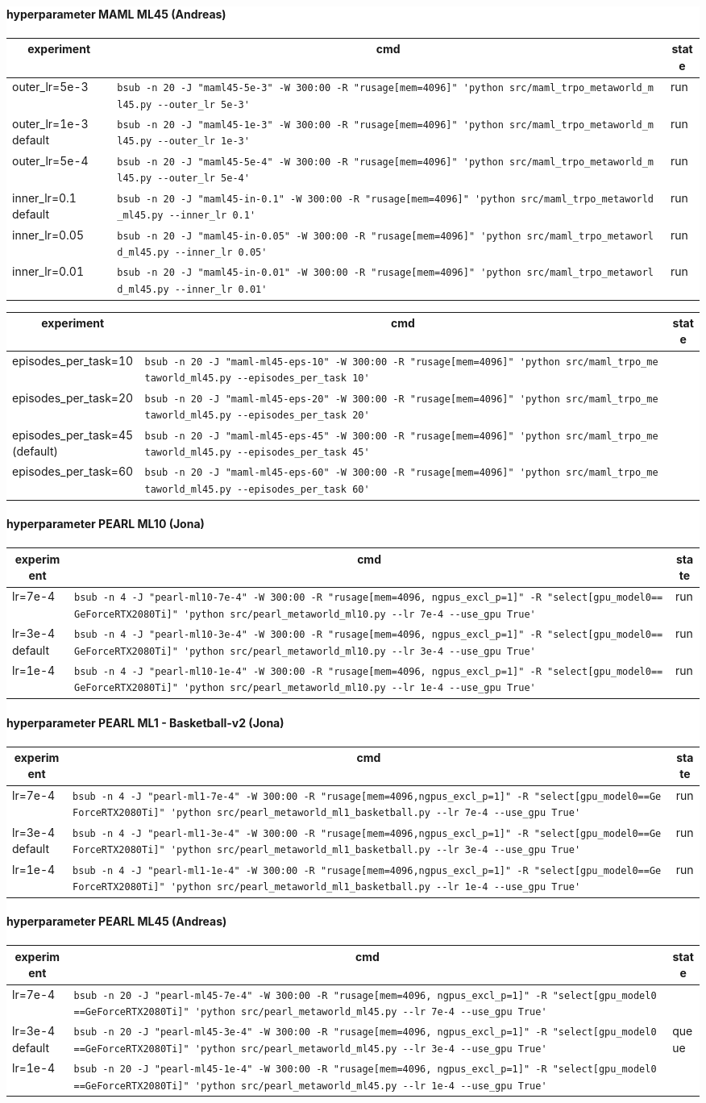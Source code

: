 #### hyperparameter MAML ML45 (Andreas)

| experiment               |cmd                                                                                                 | state |
|--------------------------|----------------------------------------------------------------------------------------------------|-------|
| outer_lr=5e-3            | `bsub -n 20 -J "maml45-5e-3" -W 300:00 -R "rusage[mem=4096]" 'python src/maml_trpo_metaworld_ml45.py --outer_lr 5e-3'` |run|
| outer_lr=1e-3 default    | `bsub -n 20 -J "maml45-1e-3" -W 300:00 -R "rusage[mem=4096]" 'python src/maml_trpo_metaworld_ml45.py --outer_lr 1e-3'` |run|
| outer_lr=5e-4            | `bsub -n 20 -J "maml45-5e-4" -W 300:00 -R "rusage[mem=4096]" 'python src/maml_trpo_metaworld_ml45.py --outer_lr 5e-4'` |run|
| inner_lr=0.1 default     | `bsub -n 20 -J "maml45-in-0.1" -W 300:00 -R "rusage[mem=4096]" 'python src/maml_trpo_metaworld_ml45.py --inner_lr 0.1'`  |run|
| inner_lr=0.05            | `bsub -n 20 -J "maml45-in-0.05" -W 300:00 -R "rusage[mem=4096]" 'python src/maml_trpo_metaworld_ml45.py --inner_lr 0.05'` |run|
| inner_lr=0.01            | `bsub -n 20 -J "maml45-in-0.01" -W 300:00 -R "rusage[mem=4096]" 'python src/maml_trpo_metaworld_ml45.py --inner_lr 0.01'` |run|

| experiment               |cmd                                                                                                 | state |
|--------------------------|----------------------------------------------------------------------------------------------------|-------|
| episodes_per_task=10     | `bsub -n 20 -J "maml-ml45-eps-10" -W 300:00 -R "rusage[mem=4096]" 'python src/maml_trpo_metaworld_ml45.py --episodes_per_task 10'` | |
| episodes_per_task=20     | `bsub -n 20 -J "maml-ml45-eps-20" -W 300:00 -R "rusage[mem=4096]" 'python src/maml_trpo_metaworld_ml45.py --episodes_per_task 20'` | |
| episodes_per_task=45 (default)    | `bsub -n 20 -J "maml-ml45-eps-45" -W 300:00 -R "rusage[mem=4096]" 'python src/maml_trpo_metaworld_ml45.py --episodes_per_task 45'` | |
| episodes_per_task=60     | `bsub -n 20 -J "maml-ml45-eps-60" -W 300:00 -R "rusage[mem=4096]" 'python src/maml_trpo_metaworld_ml45.py --episodes_per_task 60'` | |

#### hyperparameter PEARL ML10 (Jona)

| experiment               |cmd                                                                                                         | state |
|--------------------------|------------------------------------------------------------------------------------------------------------|-------|
| lr=7e-4                  | `bsub -n 4 -J "pearl-ml10-7e-4" -W 300:00 -R "rusage[mem=4096, ngpus_excl_p=1]" -R "select[gpu_model0==GeForceRTX2080Ti]" 'python src/pearl_metaworld_ml10.py --lr 7e-4 --use_gpu True'` | run |
| lr=3e-4 default          | `bsub -n 4 -J "pearl-ml10-3e-4" -W 300:00 -R "rusage[mem=4096, ngpus_excl_p=1]" -R "select[gpu_model0==GeForceRTX2080Ti]" 'python src/pearl_metaworld_ml10.py --lr 3e-4 --use_gpu True'` | run |
| lr=1e-4                  | `bsub -n 4 -J "pearl-ml10-1e-4" -W 300:00 -R "rusage[mem=4096, ngpus_excl_p=1]" -R "select[gpu_model0==GeForceRTX2080Ti]" 'python src/pearl_metaworld_ml10.py --lr 1e-4 --use_gpu True'` | run |

#### hyperparameter PEARL ML1 - Basketball-v2 (Jona)

| experiment               |cmd                                                                                                                   | state |
|--------------------------|----------------------------------------------------------------------------------------------------------------------|-------|
| lr=7e-4                  | `bsub -n 4 -J "pearl-ml1-7e-4" -W 300:00 -R "rusage[mem=4096,ngpus_excl_p=1]" -R "select[gpu_model0==GeForceRTX2080Ti]" 'python src/pearl_metaworld_ml1_basketball.py --lr 7e-4 --use_gpu True'` | run |
| lr=3e-4 default          | `bsub -n 4 -J "pearl-ml1-3e-4" -W 300:00 -R "rusage[mem=4096,ngpus_excl_p=1]" -R "select[gpu_model0==GeForceRTX2080Ti]" 'python src/pearl_metaworld_ml1_basketball.py --lr 3e-4 --use_gpu True'` | run |
| lr=1e-4                  | `bsub -n 4 -J "pearl-ml1-1e-4" -W 300:00 -R "rusage[mem=4096,ngpus_excl_p=1]" -R "select[gpu_model0==GeForceRTX2080Ti]" 'python src/pearl_metaworld_ml1_basketball.py --lr 1e-4 --use_gpu True'` | run |

#### hyperparameter PEARL ML45 (Andreas)

| experiment               |cmd                                                                                                         | state |
|--------------------------|------------------------------------------------------------------------------------------------------------|-------|
| lr=7e-4                  | `bsub -n 20 -J "pearl-ml45-7e-4" -W 300:00 -R "rusage[mem=4096, ngpus_excl_p=1]" -R "select[gpu_model0==GeForceRTX2080Ti]" 'python src/pearl_metaworld_ml45.py --lr 7e-4 --use_gpu True'` | |
| lr=3e-4 default          | `bsub -n 20 -J "pearl-ml45-3e-4" -W 300:00 -R "rusage[mem=4096, ngpus_excl_p=1]" -R "select[gpu_model0==GeForceRTX2080Ti]" 'python src/pearl_metaworld_ml45.py --lr 3e-4 --use_gpu True'` | queue |
| lr=1e-4                  | `bsub -n 20 -J "pearl-ml45-1e-4" -W 300:00 -R "rusage[mem=4096, ngpus_excl_p=1]" -R "select[gpu_model0==GeForceRTX2080Ti]" 'python src/pearl_metaworld_ml45.py --lr 1e-4 --use_gpu True'` | |


